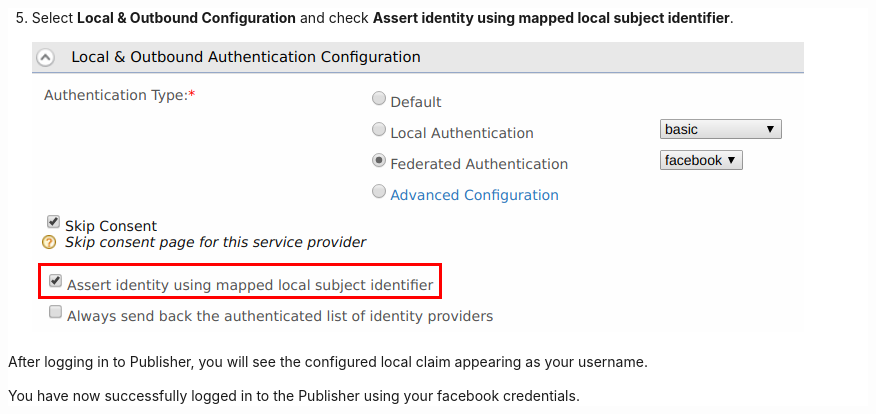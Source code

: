 5.  Select **Local & Outbound Configuration** and check **Assert identity using mapped local subject identifier**.

    ![Select mapped local subject identifier](../../../assets/img/Learn/assert-identity-using-mapped-local-subject-id.png)

After logging in to Publisher, you will see the configured local claim appearing as your username.

You have now successfully logged in to the Publisher using your facebook credentials.
